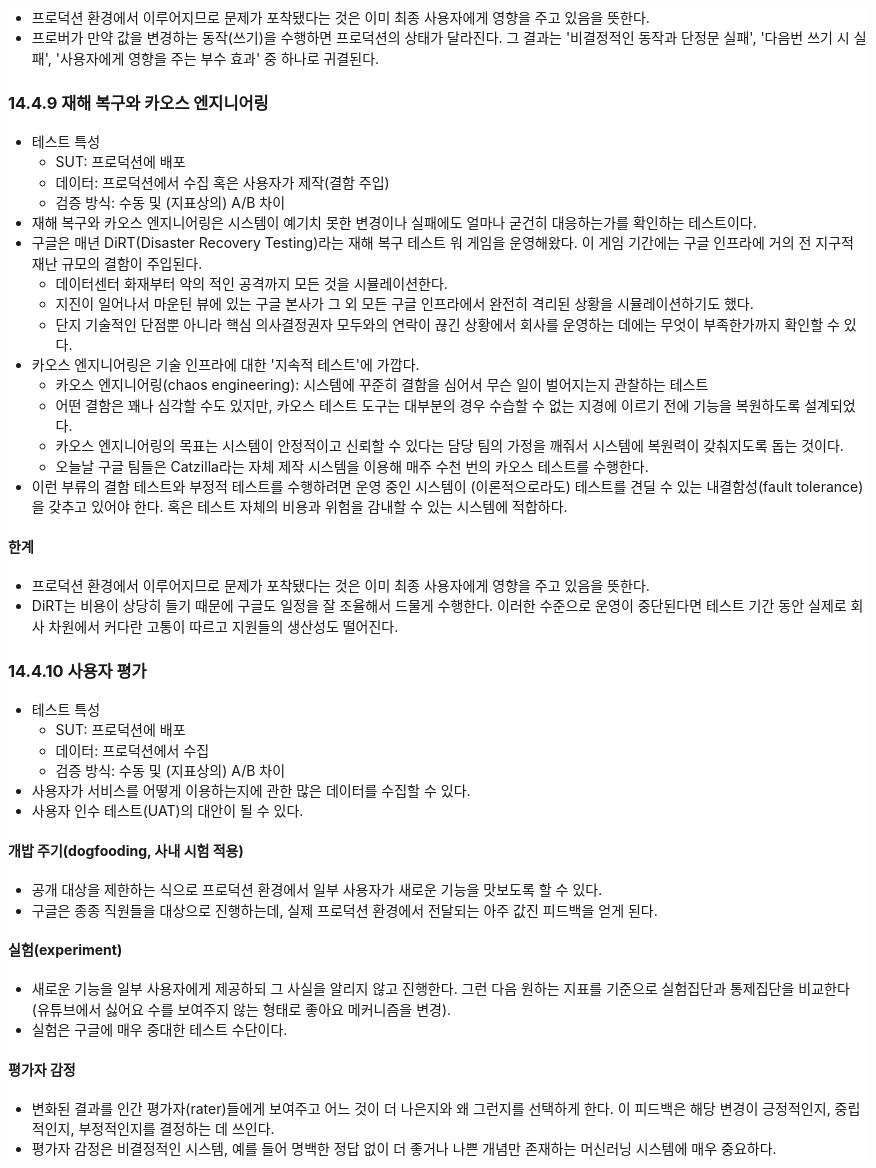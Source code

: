 - 프로덕션 환경에서 이루어지므로 문제가 포착됐다는 것은 이미 최종 사용자에게 영향을 주고 있음을 뜻한다.
- 프로버가 만약 값을 변경하는 동작(쓰기)을 수행하면 프로덕션의 상태가 달라진다. 그 결과는 '비결정적인 동작과 단정문 실패', '다음번 쓰기 시 실패', '사용자에게 영향을 주는 부수 효과' 중 하나로 귀결된다.

### 14.4.9 재해 복구와 카오스 엔지니어링

- 테스트 특성
  - SUT: 프로덕션에 배포
  - 데이터: 프로덕션에서 수집 혹은 사용자가 제작(결함 주입)
  - 검증 방식: 수동 및 (지표상의) A/B 차이
- 재해 복구와 카오스 엔지니어링은 시스템이 예기치 못한 변경이나 실패에도 얼마나 굳건히 대응하는가를 확인하는 테스트이다.
- 구글은 매년 DiRT(Disaster Recovery Testing)라는 재해 복구 테스트 워 게임을 운영해왔다. 이 게임 기간에는 구글 인프라에 거의 전 지구적 재난 규모의 결함이 주입된다.
  - 데이터센터 화재부터 악의 적인 공격까지 모든 것을 시뮬레이션한다.
  - 지진이 일어나서 마운틴 뷰에 있는 구글 본사가 그 외 모든 구글 인프라에서 완전히 격리된 상황을 시뮬레이션하기도 했다.
  - 단지 기술적인 단점뿐 아니라 핵심 의사결정권자 모두와의 연락이 끊긴 상황에서 회사를 운영하는 데에는 무엇이 부족한가까지 확인할 수 있다.
- 카오스 엔지니어링은 기술 인프라에 대한 '지속적 테스트'에 가깝다.
  - 카오스 엔지니어링(chaos engineering): 시스템에 꾸준히 결함을 심어서 무슨 일이 벌어지는지 관찰하는 테스트
  - 어떤 결함은 꽤나 심각할 수도 있지만, 카오스 테스트 도구는 대부분의 경우 수습할 수 없는 지경에 이르기 전에 기능을 복원하도록 설계되었다.
  - 카오스 엔지니어링의 목표는 시스템이 안정적이고 신뢰할 수 있다는 담당 팀의 가정을 깨줘서 시스템에 복원력이 갖춰지도록 돕는 것이다.
  - 오늘날 구글 팀들은 Catzilla라는 자체 제작 시스템을 이용해 매주 수천 번의 카오스 테스트를 수행한다.
- 이런 부류의 결함 테스트와 부정적 테스트를 수행하려면 운영 중인 시스템이 (이론적으로라도) 테스트를 견딜 수 있는 내결함성(fault tolerance)을 갖추고 있어야 한다. 혹은 테스트 자체의 비용과 위험을 감내할 수 있는 시스템에 적합하다.

#### 한계

- 프로덕션 환경에서 이루어지므로 문제가 포착됐다는 것은 이미 최종 사용자에게 영향을 주고 있음을 뜻한다.
- DiRT는 비용이 상당히 들기 때문에 구글도 일정을 잘 조율해서 드물게 수행한다. 이러한 수준으로 운영이 중단된다면 테스트 기간 동안 실제로 회사 차원에서 커다란 고통이 따르고 지원들의 생산성도 떨어진다.

### 14.4.10 사용자 평가

- 테스트 특성
  - SUT: 프로덕션에 배포
  - 데이터: 프로덕션에서 수집
  - 검증 방식: 수동 및 (지표상의) A/B 차이
- 사용자가 서비스를 어떻게 이용하는지에 관한 많은 데이터를 수집할 수 있다.
- 사용자 인수 테스트(UAT)의 대안이 될 수 있다.

#### 개밥 주기(dogfooding, 사내 시험 적용)

- 공개 대상을 제한하는 식으로 프로덕션 환경에서 일부 사용자가 새로운 기능을 맛보도록 할 수 있다.
- 구글은 종종 직원들을 대상으로 진행하는데, 실제 프로덕션 환경에서 전달되는 아주 값진 피드백을 얻게 된다.

#### 실험(experiment)

- 새로운 기능을 일부 사용자에게 제공하되 그 사실을 알리지 않고 진행한다. 그런 다음 원하는 지표를 기준으로 실험집단과 통제집단을 비교한다 (유튜브에서 싫어요 수를 보여주지 않는 형태로 좋아요 메커니즘을 변경).
- 실험은 구글에 매우 중대한 테스트 수단이다.

#### 평가자 감정

- 변화된 결과를 인간 평가자(rater)들에게 보여주고 어느 것이 더 나은지와 왜 그런지를 선택하게 한다. 이 피드백은 해당 변경이 긍정적인지, 중립적인지, 부정적인지를 결정하는 데 쓰인다.
- 평가자 감정은 비결정적인 시스템, 예를 들어 명백한 정답 없이 더 좋거나 나쁜 개념만 존재하는 머신러닝 시스템에 매우 중요하다.
